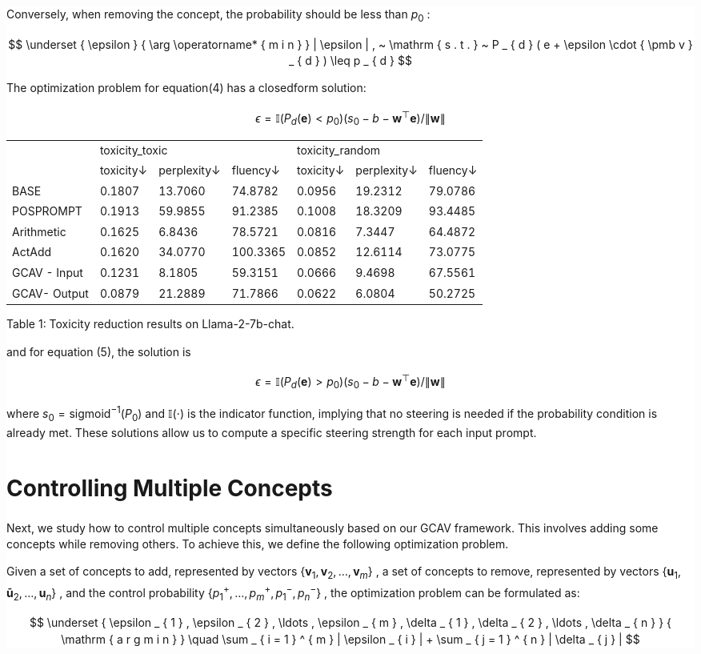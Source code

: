 Conversely, when removing the concept, the probability should be less than $p _ { 0 }$ :

$$
\underset { \epsilon } { \arg \operatorname* { m i n } } | \epsilon | , ~ \mathrm { s . t . } ~ P _ { d } ( e + \epsilon \cdot { \pmb v } _ { d } ) \leq p _ { d }
$$

The optimization problem for equation(4) has a closedform solution:

$$
\epsilon = \mathbb { I } \left( P _ { d } ( \pmb { e } ) < p _ { 0 } \right) ( s _ { 0 } - b - \pmb { w } ^ { \top } \pmb { e } ) / \| \pmb { w } \|
$$

<html><body><table><tr><td rowspan="2"></td><td colspan="3">toxicity_toxic</td><td colspan="3">toxicity_random</td></tr><tr><td>toxicity↓</td><td>perplexity↓</td><td>fluency↓</td><td>toxicity↓</td><td>perplexity↓</td><td>fluency↓</td></tr><tr><td>BASE</td><td>0.1807</td><td>13.7060</td><td>74.8782</td><td>0.0956</td><td>19.2312</td><td>79.0786</td></tr><tr><td>POSPROMPT</td><td>0.1913</td><td>59.9855</td><td>91.2385</td><td>0.1008</td><td>18.3209</td><td>93.4485</td></tr><tr><td>Arithmetic</td><td>0.1625</td><td>6.8436</td><td>78.5721</td><td>0.0816</td><td>7.3447</td><td>64.4872</td></tr><tr><td>ActAdd</td><td>0.1620</td><td>34.0770</td><td>100.3365</td><td>0.0852</td><td>12.6114</td><td>73.0775</td></tr><tr><td>GCAV - Input</td><td>0.1231</td><td>8.1805</td><td>59.3151</td><td>0.0666</td><td>9.4698</td><td>67.5561</td></tr><tr><td>GCAV- Output</td><td>0.0879</td><td>21.2889</td><td>71.7866</td><td>0.0622</td><td>6.0804</td><td>50.2725</td></tr></table></body></html>

Table 1: Toxicity reduction results on Llama-2-7b-chat.

and for equation (5), the solution is

$$
\epsilon = \mathbb { I } \left( P _ { d } ( \pmb { e } ) > p _ { 0 } \right) ( s _ { 0 } - b - \pmb { w } ^ { \top } \pmb { e } ) / \| \pmb { w } \|
$$

where $s _ { 0 } = \mathrm { s i g m o i d } ^ { - 1 } \left( P _ { 0 } \right)$ and $\mathbb { I } ( \cdot )$ is the indicator function, implying that no steering is needed if the probability condition is already met. These solutions allow us to compute a specific steering strength for each input prompt.

# Controlling Multiple Concepts

Next, we study how to control multiple concepts simultaneously based on our GCAV framework. This involves adding some concepts while removing others. To achieve this, we define the following optimization problem.

Given a set of concepts to add, represented by vectors $\{ \pmb { v } _ { 1 } , \pmb { v } _ { 2 } , \dots , \pmb { v } _ { m } \}$ , a set of concepts to remove, represented by vectors $\{ \pmb { u } _ { 1 } , \mathbf { \bar { u } } _ { 2 } , \dots , \pmb { u } _ { n } \}$ , and the control probability $\{ p _ { 1 } ^ { + } , \ldots , p _ { m } ^ { + } , p _ { 1 } ^ { - } , p _ { n } ^ { - } \}$ , the optimization problem can be formulated as:

$$
\underset { \epsilon _ { 1 } , \epsilon _ { 2 } , \ldots , \epsilon _ { m } , \delta _ { 1 } , \delta _ { 2 } , \ldots , \delta _ { n } } { \mathrm { a r g m i n } } \quad \sum _ { i = 1 } ^ { m } | \epsilon _ { i } | + \sum _ { j = 1 } ^ { n } | \delta _ { j } |
$$
